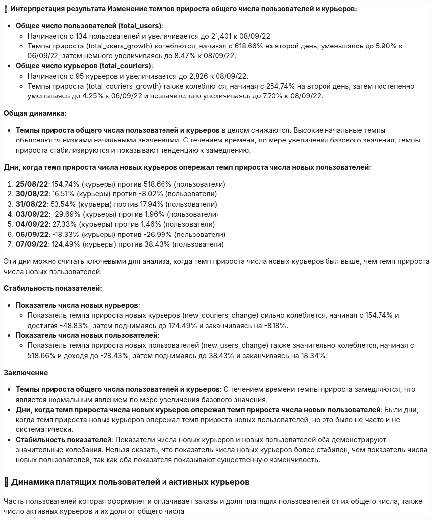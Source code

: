 📌 **Интерпретация результата**
**Изменение темпов прироста общего числа пользователей и курьеров:**

-   **Общее число пользователей (total_users)**:
    -   Начинается с 134 пользователей и увеличивается до 21,401 к 08/09/22.
    -   Темпы прироста (total_users_growth) колеблются, начиная с 618.66% на второй день, уменьшаясь до 5.90% к 06/09/22, затем немного увеличиваясь до 8.47% к 08/09/22.
-   **Общее число курьеров (total_couriers)**:
    -   Начинается с 95 курьеров и увеличивается до 2,826 к 08/09/22.
    -   Темпы прироста (total_couriers_growth) также колеблются, начиная с 254.74% на второй день, затем постепенно уменьшаясь до 4.25% к 06/09/22 и незначительно увеличиваясь до 7.70% к 08/09/22.

**Общая динамика:**

-   **Темпы прироста общего числа пользователей и курьеров** в целом снижаются. Высокие начальные темпы объясняются низкими начальными значениями. С течением времени, по мере увеличения базового значения, темпы прироста стабилизируются и показывают тенденцию к замедлению.

**Дни, когда темп прироста числа новых курьеров опережал темп прироста числа новых пользователей:**

1. **25/08/22**: 154.74% (курьеры) против 518.66% (пользователи)
2. **30/08/22**: 16.51% (курьеры) против -8.02% (пользователи)
3. **31/08/22**: 53.54% (курьеры) против 17.94% (пользователи)
4. **03/09/22**: -29.69% (курьеры) против 1.96% (пользователи)
5. **04/09/22**: 27.33% (курьеры) против 1.46% (пользователи)
6. **06/09/22**: -18.33% (курьеры) против -26.99% (пользователи)
7. **07/09/22**: 124.49% (курьеры) против 38.43% (пользователи)

Эти дни можно считать ключевыми для анализа, когда темп прироста числа новых курьеров был выше, чем темп прироста числа новых пользователей.

**Стабильность показателей:**

-   **Показатель числа новых курьеров**:
    -   Показатель темпа прироста новых курьеров (new_couriers_change) сильно колеблется, начиная с 154.74% и достигая -48.83%, затем поднимаясь до 124.49% и заканчиваясь на -8.18%.
-   **Показатель числа новых пользователей**:
    -   Показатель темпа прироста новых пользователей (new_users_change) также значительно колеблется, начиная с 518.66% и доходя до -28.43%, затем поднимаясь до 38.43% и заканчиваясь на 18.34%.

**Заключение**

-   **Темпы прироста общего числа пользователей и курьеров**: С течением времени темпы прироста замедляются, что является нормальным явлением по мере увеличения базового значения.
-   **Дни, когда темп прироста числа новых курьеров опережал темп прироста числа новых пользователей**: Были дни, когда темп прироста новых курьеров опережал темп прироста новых пользователей, но это было не часто и не систематически.
-   **Стабильность показателей**: Показатели числа новых курьеров и новых пользователей оба демонстрируют значительные колебания. Нельзя сказать, что показатель числа новых курьеров более стабилен, чем показатель числа новых пользователей, так как оба показателя показывают существенную изменчивость.

### 📌 Динамика платящих пользователей и активных курьеров

Часть пользователей которая оформляет и оплачивает заказы и доля платящих пользователей от их общего числа, также число активных курьеров и их доля от общего числа
